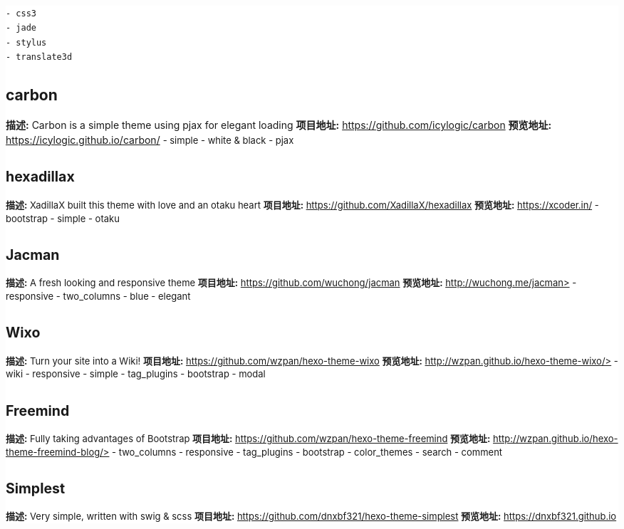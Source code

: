     - css3
    - jade
    - stylus
    - translate3d
## carbon
**描述:** Carbon is a simple theme using pjax for elegant loading
**项目地址:** <https://github.com/icylogic/carbon>
**预览地址:** <https://icylogic.github.io/carbon/>
  <font size="2">
    - simple
    - white & black
    - pjax
## hexadillax
**描述:** XadillaX built this theme with love and an otaku heart
**项目地址:** <https://github.com/XadillaX/hexadillax>
**预览地址:** <https://xcoder.in/>
  <font size="2">
    - bootstrap
    - simple
    - otaku
## Jacman
**描述:** A fresh looking and responsive theme
**项目地址:** <https://github.com/wuchong/jacman>
**预览地址:** http://wuchong.me/jacman>
  <font size="2">
    - responsive
    - two_columns
    - blue
    - elegant
## Wixo
**描述:** Turn your site into a Wiki!
**项目地址:** <https://github.com/wzpan/hexo-theme-wixo>
**预览地址:** http://wzpan.github.io/hexo-theme-wixo/>
  <font size="2">
    - wiki
    - responsive
    - simple
    - tag_plugins
    - bootstrap
    - modal
## Freemind
**描述:** Fully taking advantages of Bootstrap
**项目地址:** <https://github.com/wzpan/hexo-theme-freemind>
**预览地址:** http://wzpan.github.io/hexo-theme-freemind-blog/>
  <font size="2">
    - two_columns
    - responsive
    - tag_plugins
    - bootstrap
    - color_themes
    - search
    - comment
## Simplest
**描述:** Very simple, written with swig & scss
**项目地址:** <https://github.com/dnxbf321/hexo-theme-simplest>
**预览地址:** <https://dnxbf321.github.io>
  <font size="2">